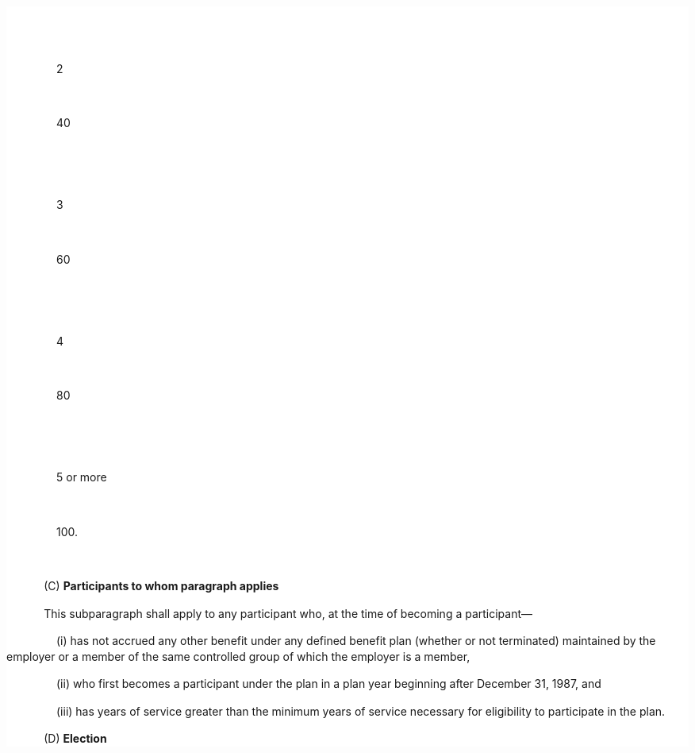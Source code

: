                   <tr>

                    <td> 

                2  </td>

                    <td> 

                40   </td>

  </tr>

                  <tr>

                    <td> 

                3  </td>

                    <td> 

                60   </td>

  </tr>

                  <tr>

                    <td> 

                4  </td>

                    <td> 

                80   </td>

  </tr>

                  <tr>

                    <td> 

                5 or more  </td>

                    <td> 

                100.  </td>

  </tr>

                </table>

            (C) __Participants to whom paragraph applies__ 

            This subparagraph shall apply to any participant who, at the time of becoming a participant—

                (i) has not accrued any other benefit under any defined benefit plan (whether or not terminated) maintained by the employer or a member of the same controlled group of which the employer is a member,

                (ii) who first becomes a participant under the plan in a plan year beginning after December 31, 1987, and

                (iii) has years of service greater than the minimum years of service necessary for eligibility to participate in the plan.

            (D) __Election__ 
